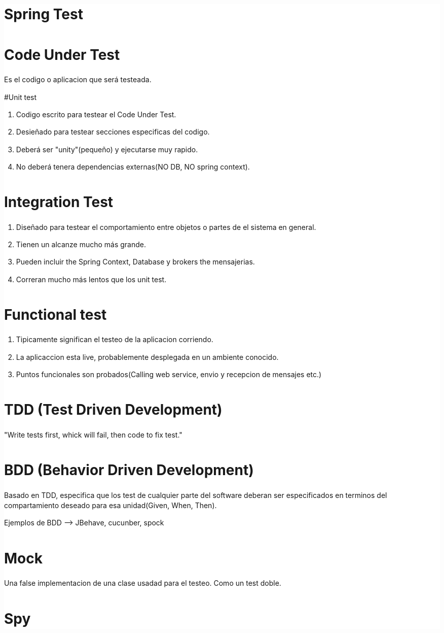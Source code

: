 # Spring Test

# Code Under Test

Es el codigo o aplicacion que será testeada.

#Unit test 

1. Codigo escrito para testear el Code Under Test.

2. Desieñado para testear secciones especificas del codigo.

3. Deberá ser "unity"(pequeño) y ejecutarse muy rapido.

4. No deberá tenera dependencias externas(NO DB, NO spring context).

# Integration Test

1. Diseñado para testear el comportamiento entre objetos o partes de el sistema en general.

2. Tienen un alcanze mucho más grande.

3. Pueden incluir the Spring Context, Database y brokers the mensajerias.

4. Correran mucho más lentos que los unit test.

# Functional test

1. Tipicamente significan el testeo de la aplicacion corriendo.

2. La aplicaccion esta live, probablemente desplegada en un ambiente conocido.

3. Puntos funcionales son probados(Calling web service, envio y recepcion de mensajes etc.)

# TDD (Test Driven Development)

"Write tests first, whick will fail, then code to fix test."

# BDD (Behavior Driven Development) 

Basado en TDD, especifica que los test de cualquier parte del software deberan ser especificados en terminos del compartamiento deseado para esa unidad(Given, When, Then).

Ejemplos de BDD --> JBehave, cucunber, spock


# Mock

Una false implementacion de una clase usadad para el testeo. Como un test doble.

# Spy
